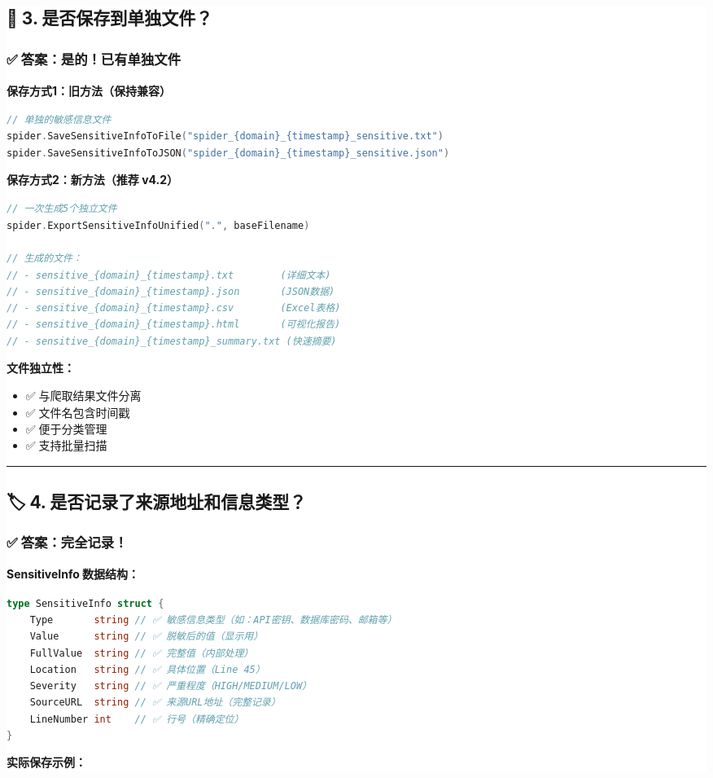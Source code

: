
## 📁 **3. 是否保存到单独文件？**

### ✅ **答案：是的！已有单独文件**

**保存方式1：旧方法（保持兼容）**

```go
// 单独的敏感信息文件
spider.SaveSensitiveInfoToFile("spider_{domain}_{timestamp}_sensitive.txt")
spider.SaveSensitiveInfoToJSON("spider_{domain}_{timestamp}_sensitive.json")
```

**保存方式2：新方法（推荐 v4.2）**

```go
// 一次生成5个独立文件
spider.ExportSensitiveInfoUnified(".", baseFilename)

// 生成的文件：
// - sensitive_{domain}_{timestamp}.txt        (详细文本)
// - sensitive_{domain}_{timestamp}.json       (JSON数据)
// - sensitive_{domain}_{timestamp}.csv        (Excel表格)
// - sensitive_{domain}_{timestamp}.html       (可视化报告)
// - sensitive_{domain}_{timestamp}_summary.txt (快速摘要)
```

**文件独立性：**
- ✅ 与爬取结果文件分离
- ✅ 文件名包含时间戳
- ✅ 便于分类管理
- ✅ 支持批量扫描

---

## 🏷️ **4. 是否记录了来源地址和信息类型？**

### ✅ **答案：完全记录！**

**SensitiveInfo 数据结构：**

```go
type SensitiveInfo struct {
    Type       string // ✅ 敏感信息类型（如：API密钥、数据库密码、邮箱等）
    Value      string // ✅ 脱敏后的值（显示用）
    FullValue  string // ✅ 完整值（内部处理）
    Location   string // ✅ 具体位置（Line 45）
    Severity   string // ✅ 严重程度（HIGH/MEDIUM/LOW）
    SourceURL  string // ✅ 来源URL地址（完整记录）
    LineNumber int    // ✅ 行号（精确定位）
}
```

**实际保存示例：**
